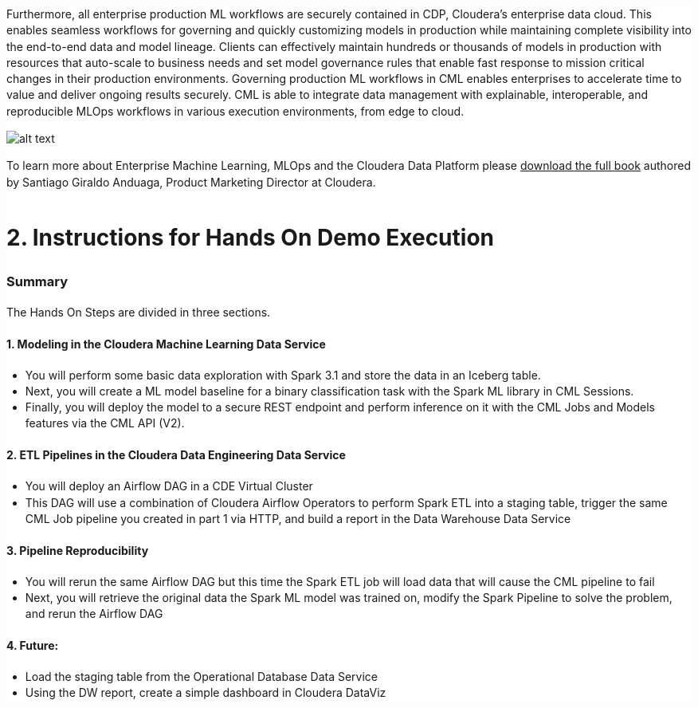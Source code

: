 Furthermore, all enterprise production ML workflows are
securely contained in CDP, Cloudera’s enterprise data cloud. This
enables seamless workflows for governing and quickly customizing models in production while maintaining complete visibility
into the end-to-end data and model lineage. Clients can effectively maintain hundreds or thousands of models in production
with resources that auto-scale to business needs and set model
governance rules that enable fast response to mission critical
changes in their production environments.
Governing production ML workflows in CML enables enterprises
to accelerate time to value and deliver ongoing results securely.
CML is able to integrate data management with explainable,
interoperable, and reproducible MLOps workflows in various execution environments, from edge to cloud.

![alt text](images/ml-lifecycle-fordummiesscreenshot.png)

To learn more about Enterprise Machine Learning, MLOps and the Cloudera Data Platform please [download the full book](https://www.cloudera.com/campaign/production-machine-learning-for-dummies.html) authored by Santiago Giraldo Anduaga, Product Marketing Director at Cloudera.



# 2. Instructions for Hands On Demo Execution

### Summary

The Hands On Steps are divided in three sections.

#### 1. Modeling in the Cloudera Machine Learning Data Service
* You will perform some basic data exploration with Spark 3.1 and store the data in an Iceberg table.
* Next, you will create a ML model baseline for a binary classification task with the Spark ML library in CML Sessions.
* Finally, you will deploy the model to a secure REST endpoint and perform inference on it with the CML Jobs and Models features via the CML API (V2).

#### 2. ETL Pipelines in the Cloudera Data Engineering Data Service
* You will deploy an Airflow DAG in a CDE Virtual Cluster
* This DAG will use a combination of Cloudera Airflow Operators to perform Spark ETL into a staging table, trigger the same CML Job pipeline you created in part 1 via HTTP, and build a report in the Data Warehouse Data Service

#### 3. Pipeline Reproducibility
* You will rerun the same Airflow DAG but this time the Spark ETL job will load data that will cause the CML pipeline to fail
* Next, you will retrieve the original data the Spark ML model was trained on, modify the Spark Pipeline to solve the problem, and rerun the Airflow DAG

#### 4. Future:
* Load the staging table from the Operational Database Data Service
* Using the DW report, create a simple dashboard in Cloudera DataViz
